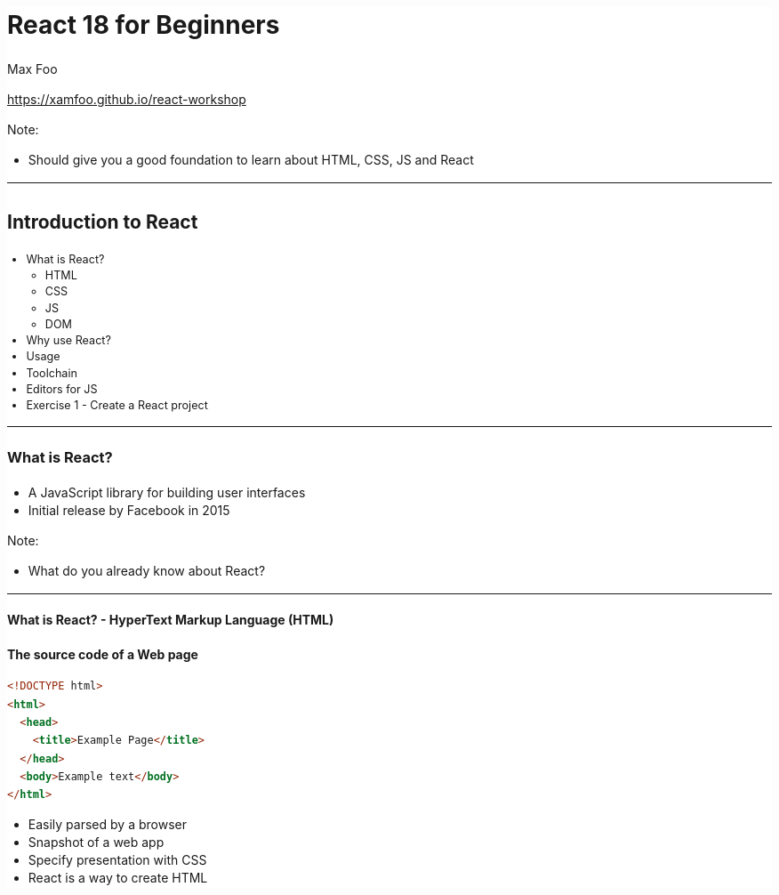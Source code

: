 # React 18 for Beginners

Max Foo

https://xamfoo.github.io/react-workshop

Note:
- Should give you a good foundation to learn about HTML, CSS, JS and React

---

## Introduction to React

<div style="font-size: 0.9em">

- What is React?
  - HTML
  - CSS
  - JS
  - DOM
- Why use React?
- Usage
- Toolchain
- Editors for JS
- Exercise 1 - Create a React project

</div>

----

### What is React?

- A JavaScript library for building user interfaces
- Initial release by Facebook in 2015

Note:
- What do you already know about React?

----

#### What is React? - HyperText Markup Language (HTML)

**The source code of a Web page**

```html
<!DOCTYPE html>
<html>
  <head>
    <title>Example Page</title>
  </head>
  <body>Example text</body>
</html>
```

- Easily parsed by a browser 
- Snapshot of a web app 
- Specify presentation with CSS 
- React is a way to create HTML 

